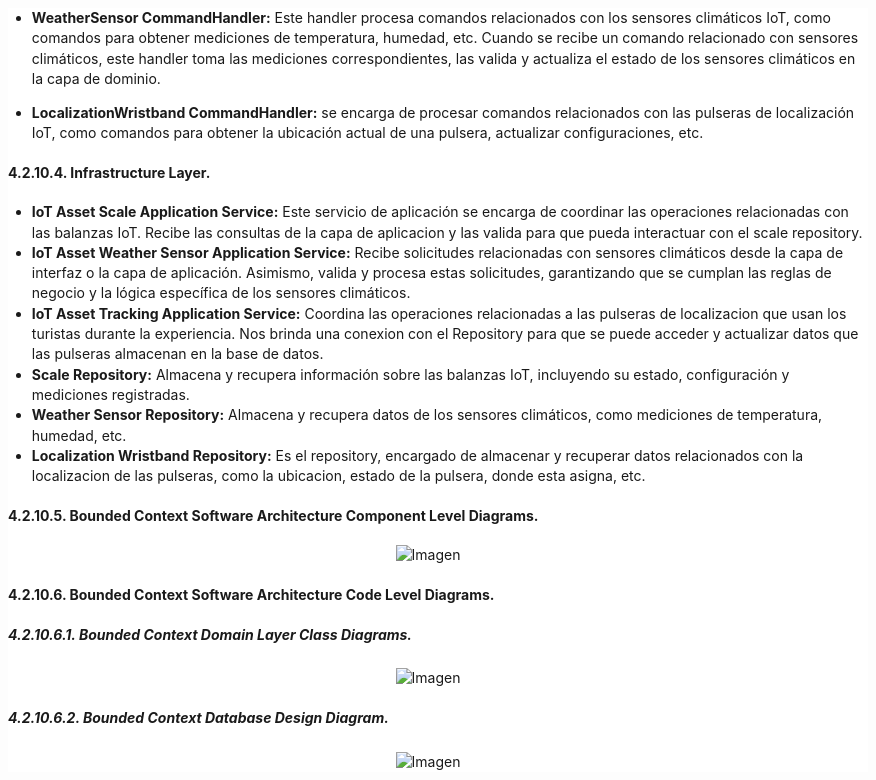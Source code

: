 * **WeatherSensor CommandHandler:** Este handler procesa comandos relacionados con los sensores climáticos IoT, como comandos para obtener mediciones de temperatura, humedad, etc. Cuando se recibe un comando relacionado con sensores climáticos, este handler toma las mediciones correspondientes, las valida y actualiza el estado de los sensores climáticos en la capa de dominio.

* **LocalizationWristband CommandHandler:** se encarga de procesar comandos relacionados con las pulseras de localización IoT, como comandos para obtener la ubicación actual de una pulsera, actualizar configuraciones, etc.


#### 4.2.10.4. Infrastructure Layer.
* **IoT Asset Scale Application Service:** Este servicio de aplicación se encarga de coordinar las operaciones relacionadas con las balanzas IoT. Recibe las consultas de la capa de aplicacion y las valida para que pueda interactuar con el scale repository.
* **IoT Asset Weather Sensor Application Service:**  Recibe solicitudes relacionadas con sensores climáticos desde la capa de interfaz o la capa de aplicación. Asimismo, valida y procesa estas solicitudes, garantizando que se cumplan las reglas de negocio y la lógica específica de los sensores climáticos.
* **IoT Asset Tracking Application Service:** Coordina las operaciones relacionadas a las pulseras de localizacion que usan los turistas durante la experiencia. Nos brinda una conexion con el Repository para que se puede acceder y actualizar datos que las pulseras almacenan en la base de datos.
* **Scale Repository:**  Almacena y recupera información sobre las balanzas IoT, incluyendo su estado, configuración y mediciones registradas.
* **Weather Sensor Repository:** Almacena y recupera datos de los sensores climáticos, como mediciones de temperatura, humedad, etc.
* **Localization Wristband Repository:** Es el repository, encargado de almacenar y recuperar datos relacionados con la localizacion de las pulseras, como la ubicacion, estado de la pulsera, donde esta asigna, etc. 

#### 4.2.10.5. Bounded Context Software Architecture Component Level Diagrams.
<div align="center">
    <img src="https://raw.githubusercontent.com/NexusNova-IOT/upc-pre-202302-si572-SW71-nexusnova-report/feature/chapter-4/Resources/diagrams/BC_Iot_Management_Diagram.png"
    width ="700px" alt="Imagen" style="margin-right: 20px;">
</div>

#### 4.2.10.6. Bounded Context Software Architecture Code Level Diagrams.
##### 4.2.10.6.1. Bounded Context Domain Layer Class Diagrams.
<div align="center">
    <img src="https://raw.githubusercontent.com/NexusNova-IOT/upc-pre-202302-si572-SW71-nexusnova-report/feature/chapter-4/Resources/diagrams/BC_Iot_Management_Class.png"
    width ="700px" alt="Imagen" style="margin-right: 20px;">
</div>

##### 4.2.10.6.2. Bounded Context Database Design Diagram.

<div align="center">
    <img src="https://raw.githubusercontent.com/NexusNova-IOT/upc-pre-202302-si572-SW71-nexusnova-report/feature/chapter-4/Resources/diagrams/BC_IOT_Management_DB_Diagram.png"  width ="700px" alt="Imagen" style="margin-right: 20px;">
</div>
